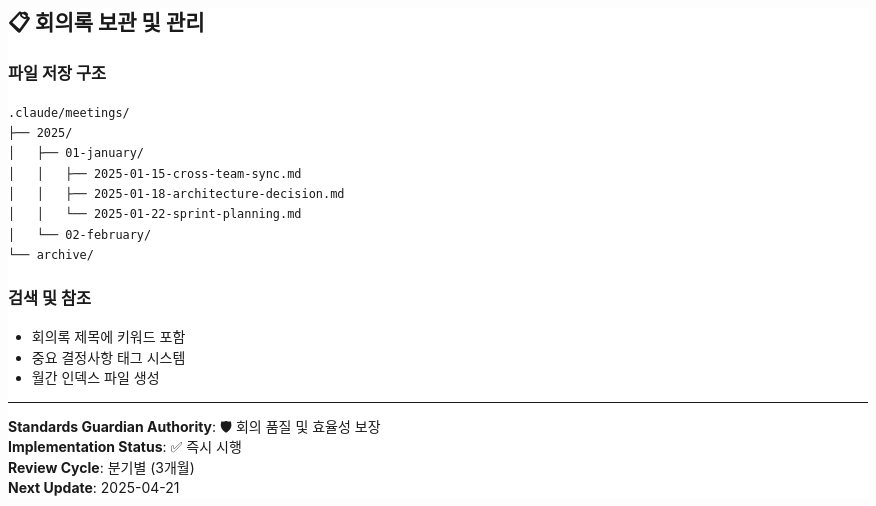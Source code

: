 ## 📋 회의록 보관 및 관리

### 파일 저장 구조
```
.claude/meetings/
├── 2025/
│   ├── 01-january/
│   │   ├── 2025-01-15-cross-team-sync.md
│   │   ├── 2025-01-18-architecture-decision.md
│   │   └── 2025-01-22-sprint-planning.md
│   └── 02-february/
└── archive/
```

### 검색 및 참조
- 회의록 제목에 키워드 포함
- 중요 결정사항 태그 시스템
- 월간 인덱스 파일 생성

---

**Standards Guardian Authority**: 🛡️ 회의 품질 및 효율성 보장  
**Implementation Status**: ✅ 즉시 시행  
**Review Cycle**: 분기별 (3개월)  
**Next Update**: 2025-04-21
